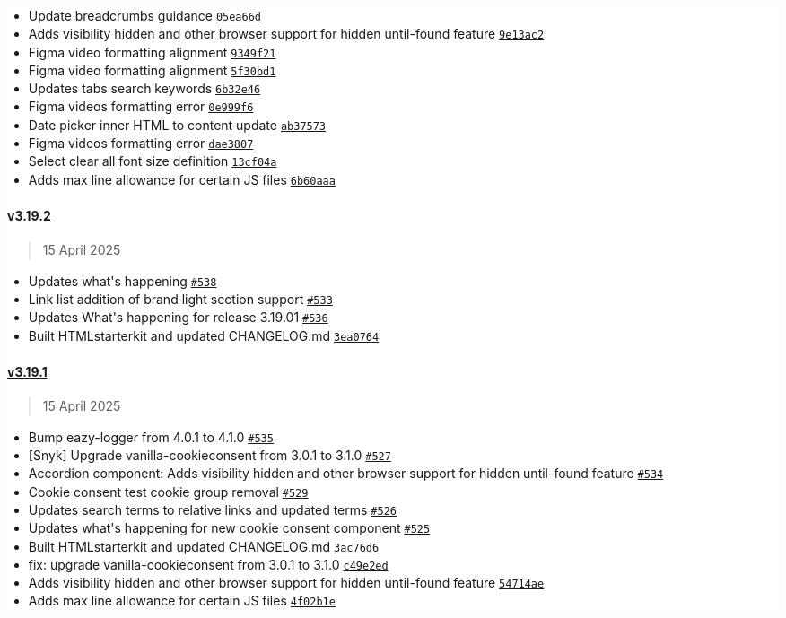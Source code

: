 - Update breadcrumbs guidance [`05ea66d`](https://github.com/digitalnsw/nsw-design-system/commit/05ea66d11962ba6a5eedeb79bf4010b203cacc19)
- Adds visibility hidden and other browser support for hidden until-found feature [`9e13ac2`](https://github.com/digitalnsw/nsw-design-system/commit/9e13ac28db55244669e4456e43d934e15194852c)
- Figma video formatting alignment [`9349f21`](https://github.com/digitalnsw/nsw-design-system/commit/9349f21a76fc9aee3669e63ed67bfb4412788f78)
- Figma video formatting alignment [`5f30bd1`](https://github.com/digitalnsw/nsw-design-system/commit/5f30bd10acfade1d6b5e089aff90eed077f02c30)
- Updates tabs search keywords [`6b32e46`](https://github.com/digitalnsw/nsw-design-system/commit/6b32e460f64c92ea962609118103e7961e860838)
- Figma videos formatting error [`0e999f6`](https://github.com/digitalnsw/nsw-design-system/commit/0e999f682a102daa95e854789e4ce42f2f267433)
- Date picker inner HTML to content update [`ab37573`](https://github.com/digitalnsw/nsw-design-system/commit/ab37573a7928e185ae704a1eed310b04cb9fdbfc)
- Figma videos formatting error [`dae3807`](https://github.com/digitalnsw/nsw-design-system/commit/dae38071a6857f9bd7d384ae3dfa9e35be263373)
- Select clear all font size definition [`13cf04a`](https://github.com/digitalnsw/nsw-design-system/commit/13cf04a12cb36aa205a4e149209083a9bac43a38)
- Adds max line allowance for certain JS files [`6b60aaa`](https://github.com/digitalnsw/nsw-design-system/commit/6b60aaac21d8c69ff388a21f4c37883830f6d0e3)

#### [v3.19.2](https://github.com/digitalnsw/nsw-design-system/compare/v3.19.1...v3.19.2)

> 15 April 2025

- Updates what's happening [`#538`](https://github.com/digitalnsw/nsw-design-system/pull/538)
- Link list addition of brand light section support [`#533`](https://github.com/digitalnsw/nsw-design-system/pull/533)
- Updates What's happening for release 3.19.01 [`#536`](https://github.com/digitalnsw/nsw-design-system/pull/536)
- Built HTMLstarterkit and updated CHANGELOG.md [`3ea0764`](https://github.com/digitalnsw/nsw-design-system/commit/3ea0764977b77a797dcbfbec6699149506c685c1)

#### [v3.19.1](https://github.com/digitalnsw/nsw-design-system/compare/v3.19.0...v3.19.1)

> 15 April 2025

- Bump eazy-logger from 4.0.1 to 4.1.0 [`#535`](https://github.com/digitalnsw/nsw-design-system/pull/535)
- [Snyk] Upgrade vanilla-cookieconsent from 3.0.1 to 3.1.0 [`#527`](https://github.com/digitalnsw/nsw-design-system/pull/527)
- Accordion component: Adds visibility hidden and other browser support for hidden until-found feature [`#534`](https://github.com/digitalnsw/nsw-design-system/pull/534)
- Cookie consent test cookie group removal [`#529`](https://github.com/digitalnsw/nsw-design-system/pull/529)
- Updates search terms to relative links and updated terms [`#526`](https://github.com/digitalnsw/nsw-design-system/pull/526)
- Updates what's happening for new cookie consent component [`#525`](https://github.com/digitalnsw/nsw-design-system/pull/525)
- Built HTMLstarterkit and updated CHANGELOG.md [`3ac76d6`](https://github.com/digitalnsw/nsw-design-system/commit/3ac76d6277068fd031ffaeff079ca885dafc2874)
- fix: upgrade vanilla-cookieconsent from 3.0.1 to 3.1.0 [`c49e2ed`](https://github.com/digitalnsw/nsw-design-system/commit/c49e2edcaa84d7751bd8f59d410f29a29c84ab97)
- Adds visibility hidden and other browser support for hidden until-found feature [`54714ae`](https://github.com/digitalnsw/nsw-design-system/commit/54714aee645544eb5f43aa89b7677dbe2ddc60d4)
- Adds max line allowance for certain JS files [`4f02b1e`](https://github.com/digitalnsw/nsw-design-system/commit/4f02b1e78ceec35bf19afc0b15e61b55081130bb)
